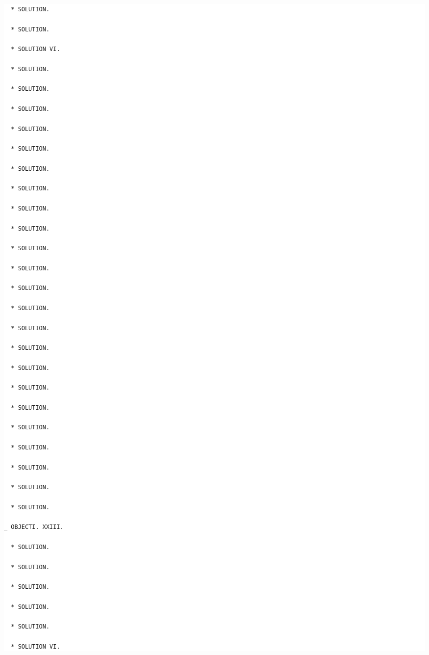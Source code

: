       * SOLUTION.

      * SOLUTION.

      * SOLUTION VI.

      * SOLUTION.

      * SOLUTION.

      * SOLUTION.

      * SOLUTION.

      * SOLUTION.

      * SOLUTION.

      * SOLUTION.

      * SOLUTION.

      * SOLUTION.

      * SOLUTION.

      * SOLUTION.

      * SOLUTION.

      * SOLUTION.

      * SOLUTION.

      * SOLUTION.

      * SOLUTION.

      * SOLUTION.

      * SOLUTION.

      * SOLUTION.

      * SOLUTION.

      * SOLUTION.

      * SOLUTION.

      * SOLUTION.

    _ OBJECTI. XXIII.

      * SOLUTION.

      * SOLUTION.

      * SOLUTION.

      * SOLUTION.

      * SOLUTION.

      * SOLUTION VI.
